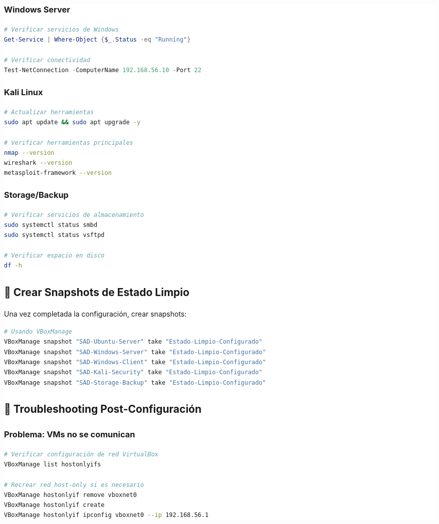 ### Windows Server
```powershell
# Verificar servicios de Windows
Get-Service | Where-Object {$_.Status -eq "Running"}

# Verificar conectividad
Test-NetConnection -ComputerName 192.168.56.10 -Port 22
```

### Kali Linux
```bash
# Actualizar herramientas
sudo apt update && sudo apt upgrade -y

# Verificar herramientas principales
nmap --version
wireshark --version
metasploit-framework --version
```

### Storage/Backup
```bash
# Verificar servicios de almacenamiento
sudo systemctl status smbd
sudo systemctl status vsftpd

# Verificar espacio en disco
df -h
```

## 📸 Crear Snapshots de Estado Limpio

Una vez completada la configuración, crear snapshots:

```bash
# Usando VBoxManage
VBoxManage snapshot "SAD-Ubuntu-Server" take "Estado-Limpio-Configurado"
VBoxManage snapshot "SAD-Windows-Server" take "Estado-Limpio-Configurado"
VBoxManage snapshot "SAD-Windows-Client" take "Estado-Limpio-Configurado"
VBoxManage snapshot "SAD-Kali-Security" take "Estado-Limpio-Configurado"
VBoxManage snapshot "SAD-Storage-Backup" take "Estado-Limpio-Configurado"
```

## 🚨 Troubleshooting Post-Configuración

### Problema: VMs no se comunican
```bash
# Verificar configuración de red VirtualBox
VBoxManage list hostonlyifs

# Recrear red host-only si es necesario
VBoxManage hostonlyif remove vboxnet0
VBoxManage hostonlyif create
VBoxManage hostonlyif ipconfig vboxnet0 --ip 192.168.56.1
```
